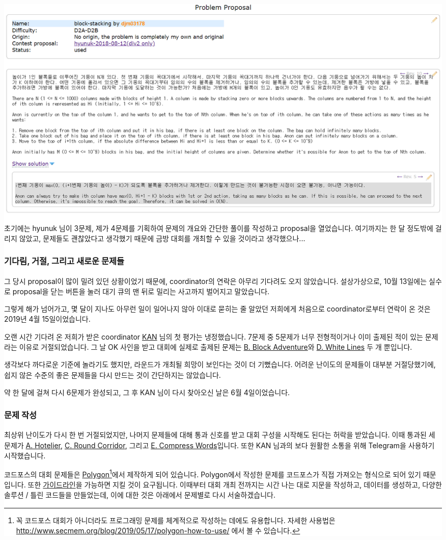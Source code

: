 ![B번 문제의 proposal. 지금과 제한도 다르고, 한국어 지문과 풀이도 그대로 남겨놓았다.](/assets/images/CF-Round-578/2.png)

초기에는 hyunuk 님이 3문제, 제가 4문제를 기획하여 문제의 개요와 간단한 풀이를 작성하고 proposal을 열었습니다. 여기까지는 한 달 정도밖에 걸리지 않았고, 문제들도 괜찮았다고 생각했기 때문에 금방 대회를 개최할 수 있을 것이라고 생각했으나...

### 기다림, 거절, 그리고 새로운 문제들 ###
그 당시 proposal이 많이 밀려 있던 상황이었기 때문에, coordinator의 연락은 아무리 기다려도 오지 않았습니다. 설상가상으로, 10월 13일에는 실수로 proposal을 닫는 버튼을 눌러 대기 큐의 맨 뒤로 밀리는 사고까지 벌어지고 말았습니다.

그렇게 해가 넘어가고, 몇 달이 지나도 아무런 일이 일어나지 않아 이대로 묻히는 줄 알았던 저희에게 처음으로 coordinator로부터 연락이 온 것은 2019년 4월 15일이었습니다.

오랜 시간 기다려 온 저희가 받은 coordinator [KAN](https://codeforces.com/profile/KAN) 님의 첫 평가는 냉정했습니다. 7문제 중 5문제가 너무 전형적이거나 이미 출제된 적이 있는 문제라는 이유로 거절되었습니다. 그 날 OK 사인을 받고 대회에 실제로 출제된 문제는 [B. Block Adventure](https://codeforces.com/contest/1200/problem/B)와 [D. White Lines](https://codeforces.com/contest/1200/problem/D) 두 개 뿐입니다.

생각보다 까다로운 기준에 놀라기도 했지만, 라운드가 개최될 희망이 보인다는 것이 더 기뻤습니다. 어려운 난이도의 문제들이 대부분 거절당했기에, 쉽지 않은 수준의 좋은 문제들을 다시 만드는 것이 간단하지는 않았습니다.

약 한 달에 걸쳐 다시 6문제가 완성되고, 그 후 KAN 님이 다시 찾아오신 날은 6월 4일이었습니다.

### 문제 작성 ###
최상위 난이도가 다시 한 번 거절되었지만, 나머지 문제들에 대해 통과 신호를 받고 대회 구성을 시작해도 된다는 허락을 받았습니다. 이때 통과된 세 문제가 [A. Hotelier](https://codeforces.com/contest/1200/problem/A), [C. Round Corridor](https://codeforces.com/contest/1200/problem/C), 그리고 [E. Compress Words](https://codeforces.com/contest/1200/problem/E)입니다. 또한 KAN 님과의 보다 원활한 소통을 위해 Telegram을 사용하기 시작했습니다.

코드포스의 대회 문제들은 [Polygon](https://polygon.codeforces.com/)[^3]에서 제작하게 되어 있습니다. Polygon에서 작성한 문제를 코드포스가 직접 가져오는 형식으로 되어 있기 때문입니다. 또한 [가이드라인](https://docs.google.com/document/d/e/2PACX-1vRhazTXxSdj7JEIC7dp-nOWcUFiY8bXi9lLju-k6vVMKf4IiBmweJoOAMI-ZEZxatXF08I9wMOQpMqC/pub)을 가능하면 지킬 것이 요구됩니다. 이때부터 대회 개최 전까지는 시간 나는 대로 지문을 작성하고, 데이터를 생성하고, 다양한 솔루션 / 틀린 코드들을 만들었는데, 이에 대한 것은 아래에서 문제별로 다시 서술하겠습니다.


[^1]: 공식 참가자 10742명, 비공식 참가자 321명, 합계 11063명
[^2]: 코드포스는 러시아 웹사이트이기 때문에, 코드포스에서 개최되는 라운드의 문제들은 기본적으로 모두 영어와 러시아어 버전을 모두 제공합니다.
[^3]: 꼭 코드포스 대회가 아니더라도 프로그래밍 문제를 체계적으로 작성하는 데에도 유용합니다. 자세한 사용법은 http://www.secmem.org/blog/2019/05/17/polygon-how-to-use/ 에서 볼 수 있습니다.
[^4]: 코드포스 대회 시스템의 일부로, Pretest를 통과한 다른 사람의 코드를 보고, 반례를 찾아 넣어 해당 코드가 틀리면 점수를 획득하는 방식입니다.
[^5]: 코드포스 기본 대회는 대회 중에는 pretest라고 하는 적은 수의 테스트들에 대해서만 채점을 하여 그 결과만 알려주고, 대회가 끝난 후 pretest를 통과한 모든 코드들을 전체 데이터에 대해 재채점하는 system test 과정을 거치게 됩니다. System test를 통과해야 정답 처리가 됩니다. 일반적으로 출제자들은 특별한 경우를 제외하고는 pretest를 강하게 만들도록 되어 있습니다.
[^6]: 대회 직후에는 [이런 댓글](https://codeforces.com/blog/entry/69006?#comment-534122)이 많은 추천을 받기도 했습니다.
[^7]: 작은 코너 케이스들도 수작업으로 만들고, 마지막 순간에만 못 건너가는 구조를 만드는 랜덤 제너레이터로 만든 케이스, 오름차순으로만 주어지는 케이스 등도 포함되어 있습니다.
[^8]: 대회 결과에는 반영되지 않지만, 이후 system test에 추가되어 나중에 문제를 푸는 사람들은 그 데이터도 같이 채점받게 됩니다.
[^9]: $10!$과 $LCM(1..10)$의 차이는 1440배이지만, $6!$과 $LCM(1..6)$의 차이는 12배밖에 되지 않습니다.